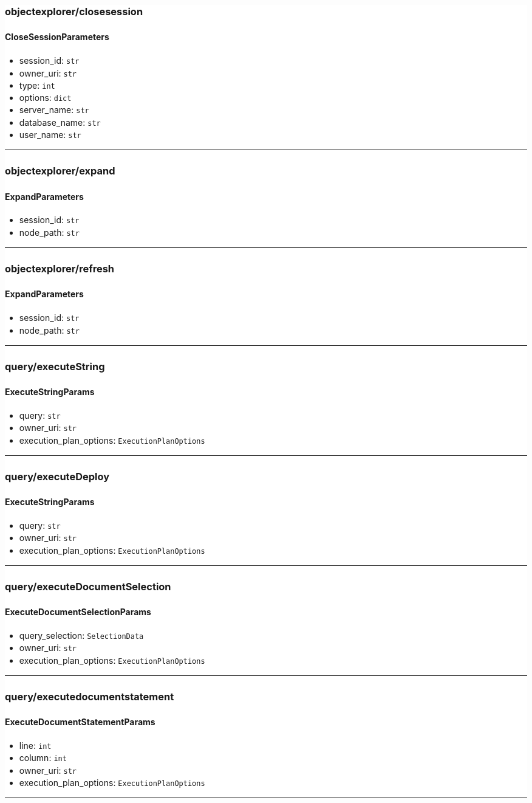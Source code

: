 ### objectexplorer/closesession
#### CloseSessionParameters
- session_id: `str`
- owner_uri: `str`
- type: `int`
- options: `dict`
- server_name: `str`
- database_name: `str`
- user_name: `str`
--- 

### objectexplorer/expand
#### ExpandParameters
- session_id: `str`
- node_path: `str`
--- 

### objectexplorer/refresh
#### ExpandParameters
- session_id: `str`
- node_path: `str`
--- 

### query/executeString
#### ExecuteStringParams
- query: `str`
- owner_uri: `str`
- execution_plan_options: `ExecutionPlanOptions`
--- 

### query/executeDeploy
#### ExecuteStringParams
- query: `str`
- owner_uri: `str`
- execution_plan_options: `ExecutionPlanOptions`
--- 

### query/executeDocumentSelection
#### ExecuteDocumentSelectionParams
- query_selection: `SelectionData`
- owner_uri: `str`
- execution_plan_options: `ExecutionPlanOptions`
--- 

### query/executedocumentstatement
#### ExecuteDocumentStatementParams
- line: `int`
- column: `int`
- owner_uri: `str`
- execution_plan_options: `ExecutionPlanOptions`
--- 
